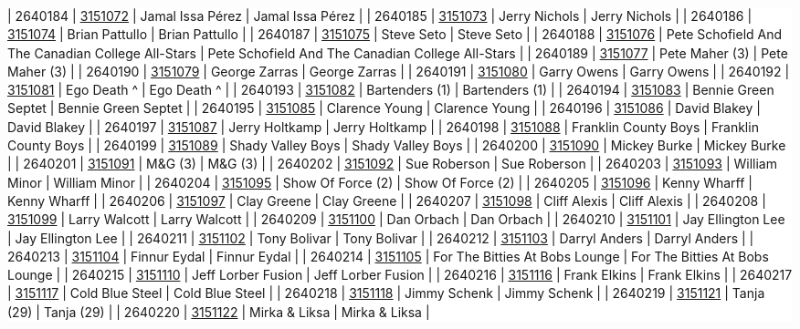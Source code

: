| 2640184 | [3151072](https://www.discogs.com/artist/3151072) | Jamal Issa Pérez | Jamal Issa Pérez |
| 2640185 | [3151073](https://www.discogs.com/artist/3151073) | Jerry Nichols | Jerry Nichols |
| 2640186 | [3151074](https://www.discogs.com/artist/3151074) | Brian Pattullo | Brian Pattullo |
| 2640187 | [3151075](https://www.discogs.com/artist/3151075) | Steve Seto | Steve Seto |
| 2640188 | [3151076](https://www.discogs.com/artist/3151076) | Pete Schofield And The Canadian College All-Stars | Pete Schofield And The Canadian College All-Stars |
| 2640189 | [3151077](https://www.discogs.com/artist/3151077) | Pete Maher (3) | Pete Maher (3) |
| 2640190 | [3151079](https://www.discogs.com/artist/3151079) | George Zarras | George Zarras |
| 2640191 | [3151080](https://www.discogs.com/artist/3151080) | Garry Owens | Garry Owens |
| 2640192 | [3151081](https://www.discogs.com/artist/3151081) | Ego Death ^ | Ego Death ^ |
| 2640193 | [3151082](https://www.discogs.com/artist/3151082) | Bartenders (1) | Bartenders (1) |
| 2640194 | [3151083](https://www.discogs.com/artist/3151083) | Bennie Green Septet | Bennie Green Septet |
| 2640195 | [3151085](https://www.discogs.com/artist/3151085) | Clarence Young | Clarence Young |
| 2640196 | [3151086](https://www.discogs.com/artist/3151086) | David Blakey | David Blakey |
| 2640197 | [3151087](https://www.discogs.com/artist/3151087) | Jerry Holtkamp | Jerry Holtkamp |
| 2640198 | [3151088](https://www.discogs.com/artist/3151088) | Franklin County Boys | Franklin County Boys |
| 2640199 | [3151089](https://www.discogs.com/artist/3151089) | Shady Valley Boys | Shady Valley Boys |
| 2640200 | [3151090](https://www.discogs.com/artist/3151090) | Mickey Burke | Mickey Burke |
| 2640201 | [3151091](https://www.discogs.com/artist/3151091) | M&G (3) | M&G (3) |
| 2640202 | [3151092](https://www.discogs.com/artist/3151092) | Sue Roberson | Sue Roberson |
| 2640203 | [3151093](https://www.discogs.com/artist/3151093) | William Minor | William Minor |
| 2640204 | [3151095](https://www.discogs.com/artist/3151095) | Show Of Force (2) | Show Of Force (2) |
| 2640205 | [3151096](https://www.discogs.com/artist/3151096) | Kenny Wharff | Kenny Wharff |
| 2640206 | [3151097](https://www.discogs.com/artist/3151097) | Clay Greene | Clay Greene |
| 2640207 | [3151098](https://www.discogs.com/artist/3151098) | Cliff Alexis | Cliff Alexis |
| 2640208 | [3151099](https://www.discogs.com/artist/3151099) | Larry Walcott | Larry Walcott |
| 2640209 | [3151100](https://www.discogs.com/artist/3151100) | Dan Orbach | Dan Orbach |
| 2640210 | [3151101](https://www.discogs.com/artist/3151101) | Jay Ellington Lee | Jay Ellington Lee |
| 2640211 | [3151102](https://www.discogs.com/artist/3151102) | Tony Bolivar | Tony Bolivar |
| 2640212 | [3151103](https://www.discogs.com/artist/3151103) | Darryl Anders | Darryl Anders |
| 2640213 | [3151104](https://www.discogs.com/artist/3151104) | Finnur Eydal | Finnur Eydal |
| 2640214 | [3151105](https://www.discogs.com/artist/3151105) | For The Bitties At Bobs Lounge | For The Bitties At Bobs Lounge |
| 2640215 | [3151110](https://www.discogs.com/artist/3151110) | Jeff Lorber Fusion | Jeff Lorber Fusion |
| 2640216 | [3151116](https://www.discogs.com/artist/3151116) | Frank Elkins | Frank Elkins |
| 2640217 | [3151117](https://www.discogs.com/artist/3151117) | Cold Blue Steel | Cold Blue Steel |
| 2640218 | [3151118](https://www.discogs.com/artist/3151118) | Jimmy Schenk | Jimmy Schenk |
| 2640219 | [3151121](https://www.discogs.com/artist/3151121) | Tanja (29) | Tanja (29) |
| 2640220 | [3151122](https://www.discogs.com/artist/3151122) | Mirka & Liksa | Mirka & Liksa |